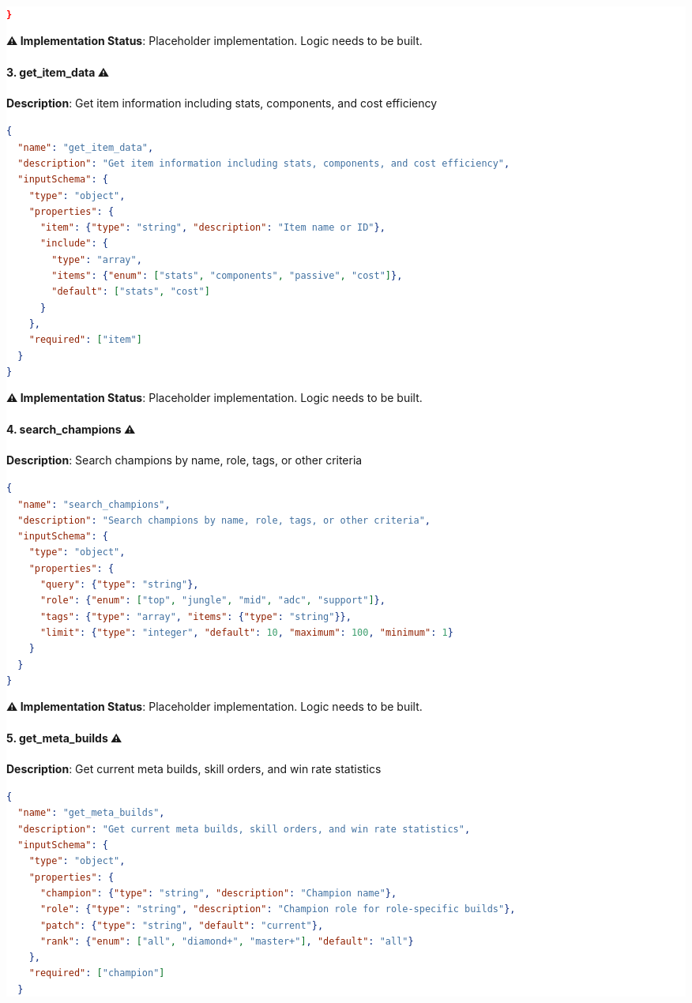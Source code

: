 ```json
}
```

**⚠️ Implementation Status**: Placeholder implementation. Logic needs to be built.

#### 3. **get_item_data** ⚠️
**Description**: Get item information including stats, components, and cost efficiency

```json
{
  "name": "get_item_data",
  "description": "Get item information including stats, components, and cost efficiency",
  "inputSchema": {
    "type": "object",
    "properties": {
      "item": {"type": "string", "description": "Item name or ID"},
      "include": {
        "type": "array",
        "items": {"enum": ["stats", "components", "passive", "cost"]},
        "default": ["stats", "cost"]
      }
    },
    "required": ["item"]
  }
}
```

**⚠️ Implementation Status**: Placeholder implementation. Logic needs to be built.

#### 4. **search_champions** ⚠️
**Description**: Search champions by name, role, tags, or other criteria

```json
{
  "name": "search_champions",
  "description": "Search champions by name, role, tags, or other criteria",
  "inputSchema": {
    "type": "object",
    "properties": {
      "query": {"type": "string"},
      "role": {"enum": ["top", "jungle", "mid", "adc", "support"]},
      "tags": {"type": "array", "items": {"type": "string"}},
      "limit": {"type": "integer", "default": 10, "maximum": 100, "minimum": 1}
    }
  }
}
```

**⚠️ Implementation Status**: Placeholder implementation. Logic needs to be built.

#### 5. **get_meta_builds** ⚠️
**Description**: Get current meta builds, skill orders, and win rate statistics

```json
{
  "name": "get_meta_builds",
  "description": "Get current meta builds, skill orders, and win rate statistics",
  "inputSchema": {
    "type": "object",
    "properties": {
      "champion": {"type": "string", "description": "Champion name"},
      "role": {"type": "string", "description": "Champion role for role-specific builds"},
      "patch": {"type": "string", "default": "current"},
      "rank": {"enum": ["all", "diamond+", "master+"], "default": "all"}
    },
    "required": ["champion"]
  }
```